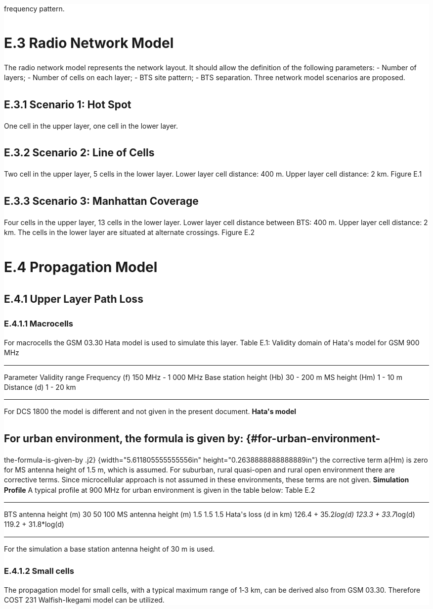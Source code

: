 frequency pattern.
# E.3 Radio Network Model
The radio network model represents the network layout. It should allow the
definition of the following parameters:
\- Number of layers;
\- Number of cells on each layer;
\- BTS site pattern;
\- BTS separation.
Three network model scenarios are proposed.
## E.3.1 Scenario 1: Hot Spot
One cell in the upper layer, one cell in the lower layer.
## E.3.2 Scenario 2: Line of Cells
Two cell in the upper layer, 5 cells in the lower layer. Lower layer cell
distance: 400 m. Upper layer cell distance: 2 km.
Figure E.1
## E.3.3 Scenario 3: Manhattan Coverage
Four cells in the upper layer, 13 cells in the lower layer. Lower layer cell
distance between BTS: 400 m. Upper layer cell distance: 2 km. The cells in the
lower layer are situated at alternate crossings.
Figure E.2
# E.4 Propagation Model
## E.4.1 Upper Layer Path Loss
### E.4.1.1 Macrocells
For macrocells the GSM 03.30 Hata model is used to simulate this layer.
Table E.1: Validity domain of Hata\'s model for GSM 900 MHz
* * *
Parameter Validity range Frequency (f) 150 MHz - 1 000 MHz Base station height
(Hb) 30 - 200 m MS height (Hm) 1 - 10 m Distance (d) 1 - 20 km
* * *
For DCS 1800 the model is different and not given in the present document.
**Hata\'s model**
## For urban environment, the formula is given by: {#for-urban-environment-
the-formula-is-given-by .j2}
{width="5.611805555555556in" height="0.2638888888888889in"}
the corrective term a(Hm) is zero for MS antenna height of 1.5 m, which is
assumed.
For suburban, rural quasi-open and rural open environment there are corrective
terms. Since microcellular approach is not assumed in these environments,
these terms are not given.
**Simulation Profile**
A typical profile at 900 MHz for urban environment is given in the table
below:
Table E.2
* * *
BTS antenna height (m) 30 50 100 MS antenna height (m) 1.5 1.5 1.5 Hata\'s
loss (d in km) 126.4 + 35.2*log(d) 123.3 + 33.7*log(d) 119.2 + 31.8*log(d)
* * *
For the simulation a base station antenna height of 30 m is used.
### E.4.1.2 Small cells
The propagation model for small cells, with a typical maximum range of 1‑3 km,
can be derived also from GSM 03.30. Therefore COST 231 Walfish-Ikegami model
can be utilized.